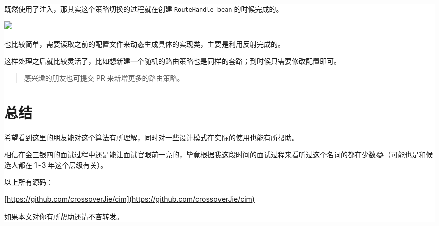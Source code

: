 既然使用了注入，那其实这个策略切换的过程就在创建 `RouteHandle bean` 的时候完成的。

![](https://ws1.sinaimg.cn/large/006tKfTcly1g0mlm6bwt6j30qx08ftae.jpg)

也比较简单，需要读取之前的配置文件来动态生成具体的实现类，主要是利用反射完成的。

这样处理之后就比较灵活了，比如想新建一个随机的路由策略也是同样的套路；到时候只需要修改配置即可。

> 感兴趣的朋友也可提交 PR 来新增更多的路由策略。

# 总结

希望看到这里的朋友能对这个算法有所理解，同时对一些设计模式在实际的使用也能有所帮助。

相信在金三银四的面试过程中还是能让面试官眼前一亮的，毕竟根据我这段时间的面试过程来看听过这个名词的都在少数😂（可能也是和候选人都在 1~3 年这个层级有关）。

以上所有源码：

[https://github.com/crossoverJie/cim](https://github.com/crossoverJie/cim)

如果本文对你有所帮助还请不吝转发。